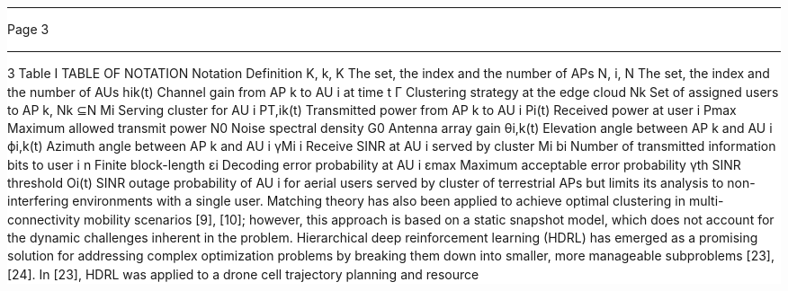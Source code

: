 
---

Page 3

---

3
Table I
TABLE OF NOTATION
Notation
Definition
K, k, K
The set, the index and the number of APs
N, i, N
The set, the index and the number of AUs
hik(t)
Channel gain from AP k to AU i at time t
Γ
Clustering strategy at the edge cloud
Nk
Set of assigned users to AP k, Nk ⊆N
Mi
Serving cluster for AU i
PT,ik(t)
Transmitted power from AP k to AU i
Pi(t)
Received power at user i
Pmax
Maximum allowed transmit power
N0
Noise spectral density
G0
Antenna array gain
θi,k(t)
Elevation angle between AP k and AU i
ϕi,k(t)
Azimuth angle between AP k and AU i
γMi
i
Receive SINR at AU i served by cluster Mi
bi
Number of transmitted information bits to user i
n
Finite block-length
εi
Decoding error probability at AU i
εmax
Maximum acceptable error probability
γth
SINR threshold
Oi(t)
SINR outage probability of AU i
for aerial users served by cluster of terrestrial APs but limits
its analysis to non-interfering environments with a single user.
Matching theory has also been applied to achieve optimal
clustering in multi-connectivity mobility scenarios [9], [10];
however, this approach is based on a static snapshot model,
which does not account for the dynamic challenges inherent
in the problem.
Hierarchical deep reinforcement learning (HDRL) has
emerged as a promising solution for addressing complex
optimization problems by breaking them down into smaller,
more manageable subproblems [23], [24]. In [23], HDRL
was applied to a drone cell trajectory planning and resource